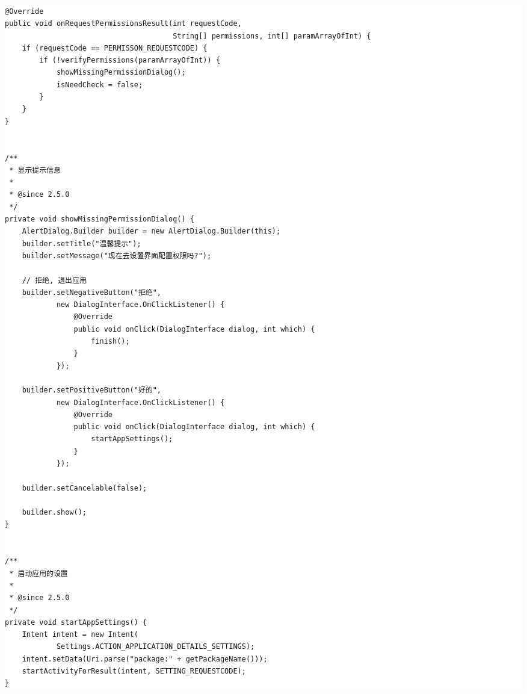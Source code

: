 

    @Override
    public void onRequestPermissionsResult(int requestCode,
                                           String[] permissions, int[] paramArrayOfInt) {
        if (requestCode == PERMISSON_REQUESTCODE) {
            if (!verifyPermissions(paramArrayOfInt)) {
                showMissingPermissionDialog();
                isNeedCheck = false;
            }
        }
    }


    /**
     * 显示提示信息
     *
     * @since 2.5.0
     */
    private void showMissingPermissionDialog() {
        AlertDialog.Builder builder = new AlertDialog.Builder(this);
        builder.setTitle("温馨提示");
        builder.setMessage("现在去设置界面配置权限吗?");

        // 拒绝, 退出应用
        builder.setNegativeButton("拒绝",
                new DialogInterface.OnClickListener() {
                    @Override
                    public void onClick(DialogInterface dialog, int which) {
                        finish();
                    }
                });

        builder.setPositiveButton("好的",
                new DialogInterface.OnClickListener() {
                    @Override
                    public void onClick(DialogInterface dialog, int which) {
                        startAppSettings();
                    }
                });

        builder.setCancelable(false);

        builder.show();
    }


    /**
     * 启动应用的设置
     *
     * @since 2.5.0
     */
    private void startAppSettings() {
        Intent intent = new Intent(
                Settings.ACTION_APPLICATION_DETAILS_SETTINGS);
        intent.setData(Uri.parse("package:" + getPackageName()));
        startActivityForResult(intent, SETTING_REQUESTCODE);
    }
